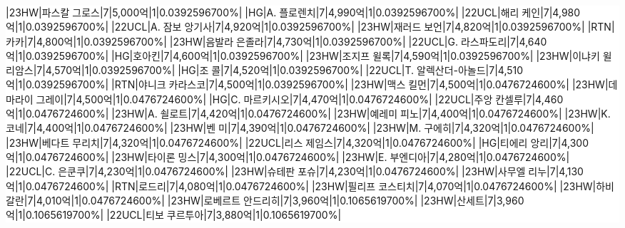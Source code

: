 |23HW|파스칼 그로스|7|5,000억|1|0.0392596700%|
|HG|A. 플로렌치|7|4,990억|1|0.0392596700%|
|22UCL|해리 케인|7|4,980억|1|0.0392596700%|
|22UCL|A. 잠보 앙기사|7|4,920억|1|0.0392596700%|
|23HW|재러드 보언|7|4,820억|1|0.0392596700%|
|RTN|카카|7|4,800억|1|0.0392596700%|
|23HW|음발라 은졸라|7|4,730억|1|0.0392596700%|
|22UCL|G. 라스파도리|7|4,640억|1|0.0392596700%|
|HG|호아킨|7|4,600억|1|0.0392596700%|
|23HW|조지프 윌록|7|4,590억|1|0.0392596700%|
|23HW|이냐키 윌리암스|7|4,570억|1|0.0392596700%|
|HG|조 콜|7|4,520억|1|0.0392596700%|
|22UCL|T. 알렉산더-아놀드|7|4,510억|1|0.0392596700%|
|RTN|야니크 카라스코|7|4,500억|1|0.0392596700%|
|23HW|맥스 킬먼|7|4,500억|1|0.0476724600%|
|23HW|데마라이 그레이|7|4,500억|1|0.0476724600%|
|HG|C. 마르키시오|7|4,470억|1|0.0476724600%|
|22UCL|주앙 칸셀루|7|4,460억|1|0.0476724600%|
|23HW|A. 쇨로트|7|4,420억|1|0.0476724600%|
|23HW|예레미 피노|7|4,400억|1|0.0476724600%|
|23HW|K. 코네|7|4,400억|1|0.0476724600%|
|23HW|벤 미|7|4,390억|1|0.0476724600%|
|23HW|M. 구에히|7|4,320억|1|0.0476724600%|
|23HW|베다트 무리치|7|4,320억|1|0.0476724600%|
|22UCL|리스 제임스|7|4,320억|1|0.0476724600%|
|HG|티에리 앙리|7|4,300억|1|0.0476724600%|
|23HW|타이론 밍스|7|4,300억|1|0.0476724600%|
|23HW|E. 부엔디아|7|4,280억|1|0.0476724600%|
|22UCL|C. 은쿤쿠|7|4,230억|1|0.0476724600%|
|23HW|슈테판 포슈|7|4,230억|1|0.0476724600%|
|23HW|사무엘 리누|7|4,130억|1|0.0476724600%|
|RTN|로드리|7|4,080억|1|0.0476724600%|
|23HW|필리프 코스티치|7|4,070억|1|0.0476724600%|
|23HW|하비 갈란|7|4,010억|1|0.0476724600%|
|23HW|로베르트 안드리히|7|3,960억|1|0.1065619700%|
|23HW|산세트|7|3,960억|1|0.1065619700%|
|22UCL|티보 쿠르투아|7|3,880억|1|0.1065619700%|